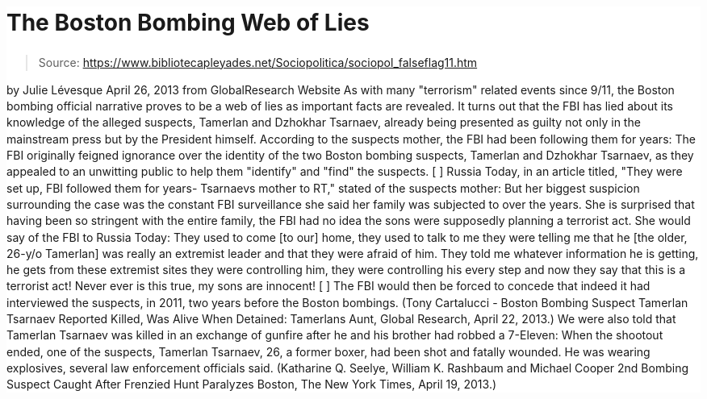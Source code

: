 # The Boston Bombing Web of Lies

> Source: https://www.bibliotecapleyades.net/Sociopolitica/sociopol_falseflag11.htm

by Julie Lévesque
April 26, 2013
from
GlobalResearch Website
As with many "terrorism"
related events since 9/11, the Boston bombing official
narrative proves to be a web of lies as important facts
are revealed.
It turns out that the FBI
has lied about its knowledge of the alleged suspects,
Tamerlan and Dzhokhar Tsarnaev, already being presented
as guilty not only in the mainstream press but by the
President himself.
According to the suspects mother, the FBI had
been following them for years:
The FBI originally feigned ignorance over
the identity of the two Boston bombing suspects, Tamerlan and Dzhokhar
Tsarnaev, as they appealed to an unwitting public to help them "identify"
and "find" the suspects. [
]
Russia Today, in an article titled, "They
were set up, FBI followed them for years- Tsarnaevs mother to RT,"
stated of the suspects mother:
But her biggest suspicion surrounding the case
was the constant FBI surveillance she said her family was subjected to over
the years. She is surprised that having been so stringent with the entire
family, the FBI had no idea the sons were supposedly planning a terrorist
act.
She would say of the FBI to Russia Today:
They used to come [to our] home, they used to
talk to me
they were telling me that he [the older, 26-y/o Tamerlan] was
really an extremist leader and that they were afraid of him.
They told me
whatever information he is getting, he gets from these extremist sites
they
were controlling him, they were controlling his every step
and now they say
that this is a terrorist act! Never ever is this true, my sons are innocent!
[
] The FBI would then be forced to concede that
indeed it had interviewed the suspects, in 2011, two years before the Boston
bombings.
(Tony
Cartalucci -
Boston Bombing Suspect Tamerlan Tsarnaev Reported Killed, Was Alive When
Detained: Tamerlans Aunt, Global Research, April 22, 2013.)
We were also told that Tamerlan Tsarnaev was
killed in an exchange of gunfire after he and his brother had robbed a
7-Eleven:
When the shootout ended, one of the suspects,
Tamerlan Tsarnaev, 26, a former boxer, had been
shot and fatally
wounded. He was wearing explosives, several law enforcement
officials said.
(Katharine Q. Seelye, William K. Rashbaum and
Michael Cooper
2nd Bombing Suspect Caught After Frenzied Hunt Paralyzes Boston, The New
York Times, April 19, 2013.)
